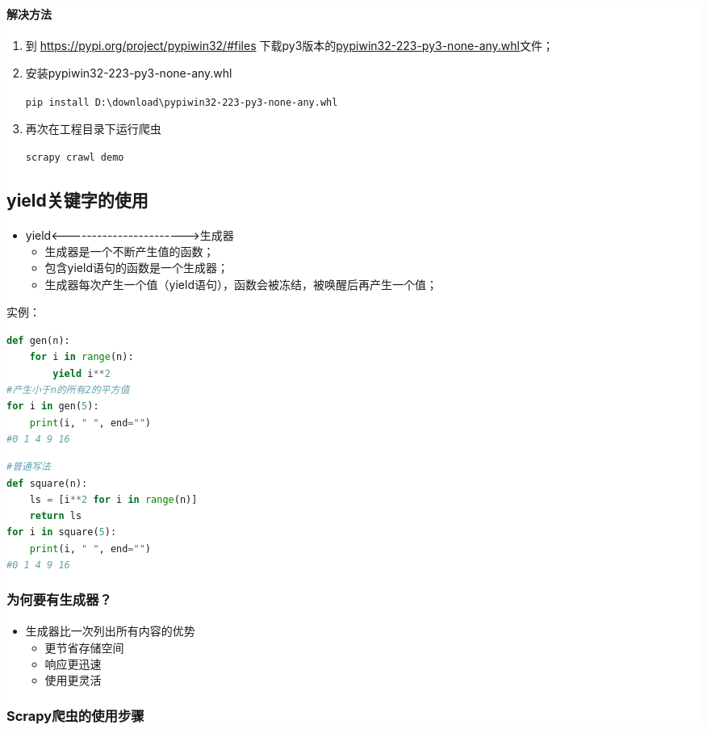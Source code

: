 #### 解决方法

1. 到 https://pypi.org/project/pypiwin32/#files 下载py3版本的[pypiwin32-223-py3-none-any.whl](https://files.pythonhosted.org/packages/d0/1b/2f292bbd742e369a100c91faa0483172cd91a1a422a6692055ac920946c5/pypiwin32-223-py3-none-any.whl)文件；

2. 安装pypiwin32-223-py3-none-any.whl

   ```
   pip install D:\download\pypiwin32-223-py3-none-any.whl
   ```

3. 再次在工程目录下运行爬虫

   ```
   scrapy crawl demo
   ```

## yield关键字的使用

* yield<----------------------->生成器
  * 生成器是一个不断产生值的函数；
  * 包含yield语句的函数是一个生成器；
  * 生成器每次产生一个值（yield语句），函数会被冻结，被唤醒后再产生一个值；

实例：

```python
def gen(n):
    for i in range(n):
        yield i**2
#产生小于n的所有2的平方值
for i in gen(5):
    print(i, " ", end="")
#0 1 4 9 16
```

```python
#普通写法
def square(n):
    ls = [i**2 for i in range(n)]
    return ls
for i in square(5):
    print(i, " ", end="")
#0 1 4 9 16
```

### 为何要有生成器？

* 生成器比一次列出所有内容的优势
  * 更节省存储空间
  * 响应更迅速
  * 使用更灵活

### Scrapy爬虫的使用步骤
